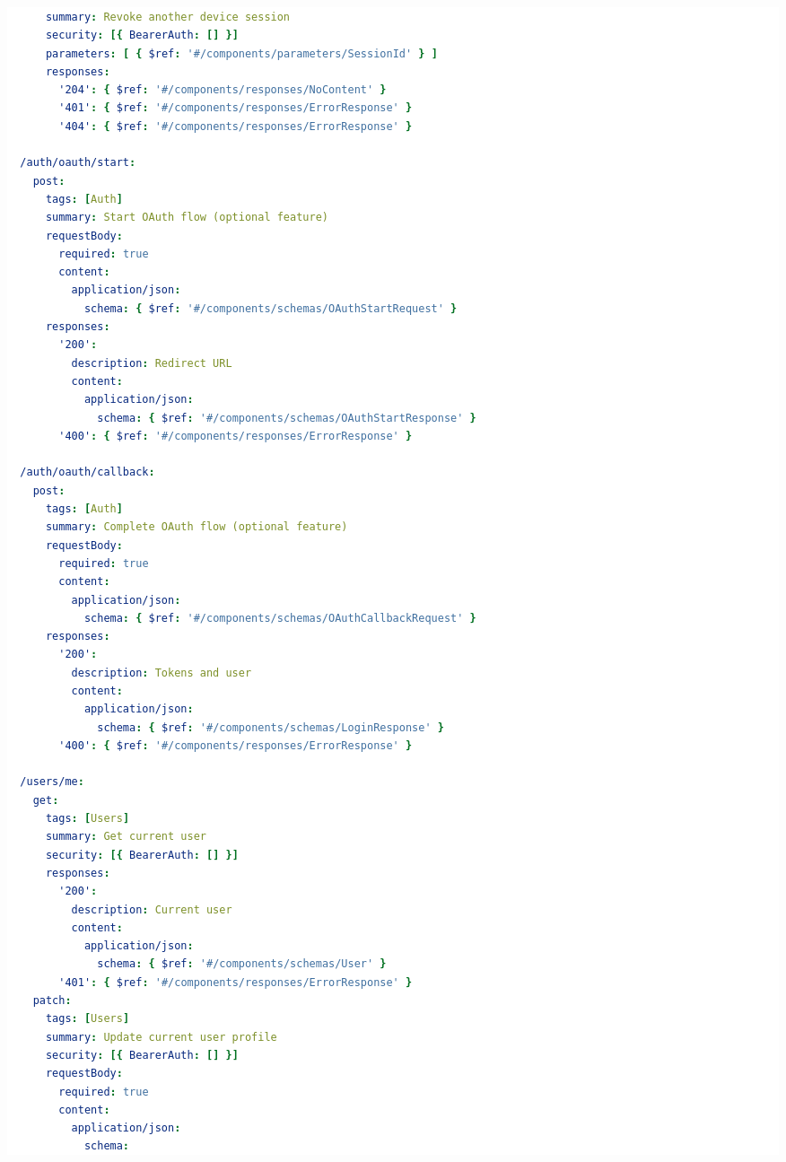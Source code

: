 ```yml
      summary: Revoke another device session
      security: [{ BearerAuth: [] }]
      parameters: [ { $ref: '#/components/parameters/SessionId' } ]
      responses:
        '204': { $ref: '#/components/responses/NoContent' }
        '401': { $ref: '#/components/responses/ErrorResponse' }
        '404': { $ref: '#/components/responses/ErrorResponse' }

  /auth/oauth/start:
    post:
      tags: [Auth]
      summary: Start OAuth flow (optional feature)
      requestBody:
        required: true
        content:
          application/json:
            schema: { $ref: '#/components/schemas/OAuthStartRequest' }
      responses:
        '200':
          description: Redirect URL
          content:
            application/json:
              schema: { $ref: '#/components/schemas/OAuthStartResponse' }
        '400': { $ref: '#/components/responses/ErrorResponse' }

  /auth/oauth/callback:
    post:
      tags: [Auth]
      summary: Complete OAuth flow (optional feature)
      requestBody:
        required: true
        content:
          application/json:
            schema: { $ref: '#/components/schemas/OAuthCallbackRequest' }
      responses:
        '200':
          description: Tokens and user
          content:
            application/json:
              schema: { $ref: '#/components/schemas/LoginResponse' }
        '400': { $ref: '#/components/responses/ErrorResponse' }

  /users/me:
    get:
      tags: [Users]
      summary: Get current user
      security: [{ BearerAuth: [] }]
      responses:
        '200':
          description: Current user
          content:
            application/json:
              schema: { $ref: '#/components/schemas/User' }
        '401': { $ref: '#/components/responses/ErrorResponse' }
    patch:
      tags: [Users]
      summary: Update current user profile
      security: [{ BearerAuth: [] }]
      requestBody:
        required: true
        content:
          application/json:
            schema:
```